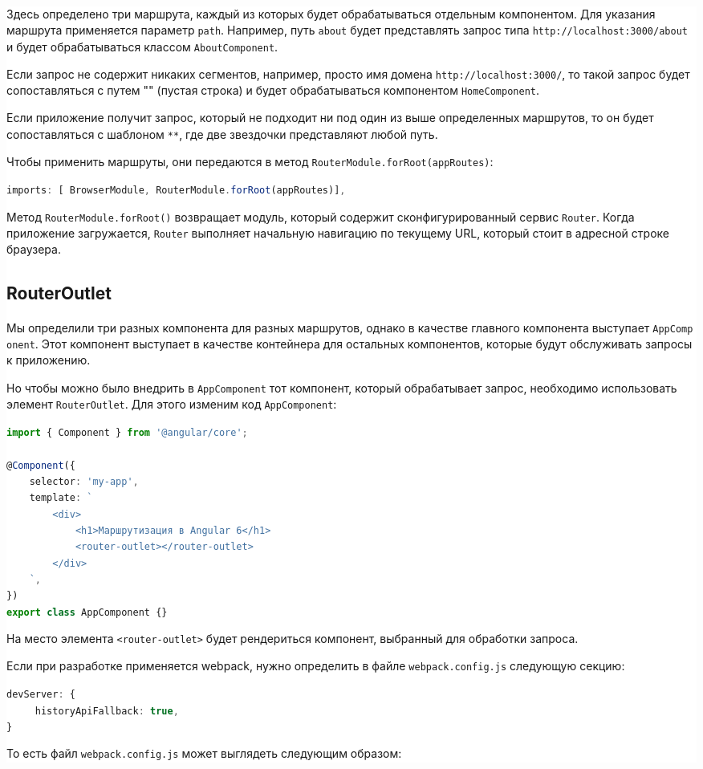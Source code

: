 Здесь определено три маршрута, каждый из которых будет обрабатываться отдельным компонентом. Для указания маршрута применяется параметр `path`. Например, путь `about` будет представлять запрос типа `http://localhost:3000/about` и будет обрабатываться классом `AboutComponent`.

Если запрос не содержит никаких сегментов, например, просто имя домена `http://localhost:3000/`, то такой запрос будет сопоставляться с путем "" (пустая строка) и будет обрабатываться компонентом `HomeComponent`.

Если приложение получит запрос, который не подходит ни под один из выше определенных маршрутов, то он будет сопоставляться с шаблоном `**`, где две звездочки представляют любой путь.

Чтобы применить маршруты, они передаются в метод `RouterModule.forRoot(appRoutes)`:

```typescript
imports: [ BrowserModule, RouterModule.forRoot(appRoutes)],
```

Метод `RouterModule.forRoot()` возвращает модуль, который содержит сконфигурированный сервис `Router`. Когда приложение загружается, `Router` выполняет начальную навигацию по текущему URL, который стоит в адресной строке браузера.

## RouterOutlet

Мы определили три разных компонента для разных маршрутов, однако в качестве главного компонента выступает `AppComponent`. Этот компонент выступает в качестве контейнера для остальных компонентов, которые будут обслуживать запросы к приложению.

Но чтобы можно было внедрить в `AppComponent` тот компонент, который обрабатывает запрос, необходимо использовать элемент `RouterOutlet`. Для этого изменим код `AppComponent`:

```typescript
import { Component } from '@angular/core';

@Component({
    selector: 'my-app',
    template: `
        <div>
            <h1>Маршрутизация в Angular 6</h1>
            <router-outlet></router-outlet>
        </div>
    `,
})
export class AppComponent {}
```

На место элемента `<router-outlet>` будет рендериться компонент, выбранный для обработки запроса.

Если при разработке применяется webpack, нужно определить в файле `webpack.config.js` следующую секцию:

```typescript
devServer: {
     historyApiFallback: true,
}
```

То есть файл `webpack.config.js` может выглядеть следующим образом:
